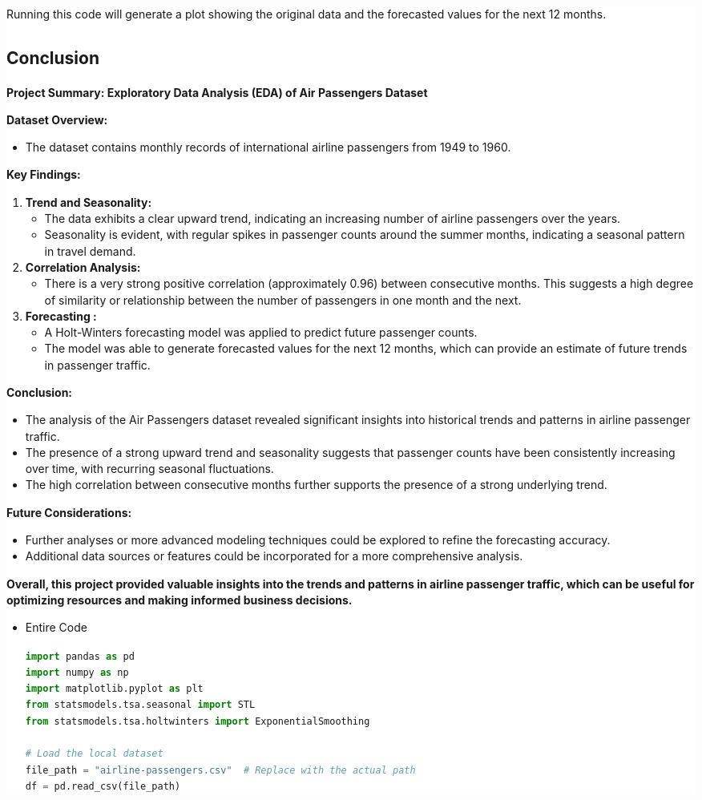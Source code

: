 Running this code will generate a plot showing the original data and the forecasted values for the next 12 months.

## Conclusion

**Project Summary: Exploratory Data Analysis (EDA) of Air Passengers Dataset**

**Dataset Overview:**

- The dataset contains monthly records of international airline passengers from 1949 to 1960.

**Key Findings:**

1. **Trend and Seasonality:**
    - The data exhibits a clear upward trend, indicating an increasing number of airline passengers over the years.
    - Seasonality is evident, with regular spikes in passenger counts around the summer months, indicating a seasonal pattern in travel demand.
2. **Correlation Analysis:**
    - There is a very strong positive correlation (approximately 0.96) between consecutive months. This suggests a high degree of similarity or relationship between the number of passengers in one month and the next.
3. **Forecasting :**
    - A Holt-Winters forecasting model was applied to predict future passenger counts.
    - The model was able to generate forecasted values for the next 12 months, which can provide an estimate of future trends in passenger traffic.

**Conclusion:**

- The analysis of the Air Passengers dataset revealed significant insights into historical trends and patterns in airline passenger traffic.
- The presence of a strong upward trend and seasonality suggests that passenger counts have been consistently increasing over time, with recurring seasonal fluctuations.
- The high correlation between consecutive months further supports the presence of a strong underlying trend.

**Future Considerations:**

- Further analyses or more advanced modeling techniques could be explored to refine the forecasting accuracy.
- Additional data sources or features could be incorporated for a more comprehensive analysis.

**Overall, this project provided valuable insights into the trends and patterns in airline passenger traffic, which can be useful for optimizing resources and making informed business decisions.**

- Entire Code
    
    ```python
    import pandas as pd
    import numpy as np
    import matplotlib.pyplot as plt
    from statsmodels.tsa.seasonal import STL
    from statsmodels.tsa.holtwinters import ExponentialSmoothing
    
    # Load the local dataset
    file_path = "airline-passengers.csv"  # Replace with the actual path
    df = pd.read_csv(file_path)
    